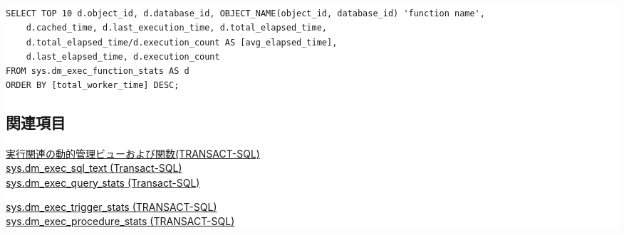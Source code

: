 ```  
SELECT TOP 10 d.object_id, d.database_id, OBJECT_NAME(object_id, database_id) 'function name',   
    d.cached_time, d.last_execution_time, d.total_elapsed_time,  
    d.total_elapsed_time/d.execution_count AS [avg_elapsed_time],  
    d.last_elapsed_time, d.execution_count  
FROM sys.dm_exec_function_stats AS d  
ORDER BY [total_worker_time] DESC;  
```  
  
## <a name="see-also"></a>関連項目  
 [実行関連の動的管理ビューおよび関数&#40;TRANSACT-SQL&#41;](../../relational-databases/system-dynamic-management-views/execution-related-dynamic-management-views-and-functions-transact-sql.md)   
 [sys.dm_exec_sql_text &#40;Transact-SQL&#41;](../../relational-databases/system-dynamic-management-views/sys-dm-exec-sql-text-transact-sql.md)   
 [sys.dm_exec_query_stats &#40;Transact-SQL&#41;](../../relational-databases/system-dynamic-management-views/sys-dm-exec-query-stats-transact-sql.md)   
 
 [sys.dm_exec_trigger_stats &#40;TRANSACT-SQL&#41;](../../relational-databases/system-dynamic-management-views/sys-dm-exec-trigger-stats-transact-sql.md)   
 [sys.dm_exec_procedure_stats &#40;TRANSACT-SQL&#41;](../../relational-databases/system-dynamic-management-views/sys-dm-exec-procedure-stats-transact-sql.md)  
  
  
